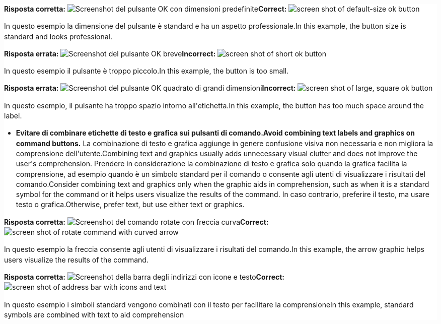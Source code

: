 <span data-ttu-id="caa7e-228">**Risposta corretta:** ![ Screenshot del pulsante OK con dimensioni predefinite ](images/ctrl-command-buttons-image18.png)</span><span class="sxs-lookup"><span data-stu-id="caa7e-228">**Correct:** ![screen shot of default-size ok button ](images/ctrl-command-buttons-image18.png)</span></span>

<span data-ttu-id="caa7e-229">In questo esempio la dimensione del pulsante è standard e ha un aspetto professionale.</span><span class="sxs-lookup"><span data-stu-id="caa7e-229">In this example, the button size is standard and looks professional.</span></span>

<span data-ttu-id="caa7e-230">**Risposta errata:** ![ Screenshot del pulsante OK breve ](images/ctrl-command-buttons-image19.png)</span><span class="sxs-lookup"><span data-stu-id="caa7e-230">**Incorrect:** ![screen shot of short ok button ](images/ctrl-command-buttons-image19.png)</span></span>

<span data-ttu-id="caa7e-231">In questo esempio il pulsante è troppo piccolo.</span><span class="sxs-lookup"><span data-stu-id="caa7e-231">In this example, the button is too small.</span></span>

<span data-ttu-id="caa7e-232">**Risposta errata:** ![ Screenshot del pulsante OK quadrato di grandi dimensioni ](images/ctrl-command-buttons-image20.png)</span><span class="sxs-lookup"><span data-stu-id="caa7e-232">**Incorrect:** ![screen shot of large, square ok button ](images/ctrl-command-buttons-image20.png)</span></span>

<span data-ttu-id="caa7e-233">In questo esempio, il pulsante ha troppo spazio intorno all'etichetta.</span><span class="sxs-lookup"><span data-stu-id="caa7e-233">In this example, the button has too much space around the label.</span></span>

-   <span data-ttu-id="caa7e-234">**Evitare di combinare etichette di testo e grafica sui pulsanti di comando.**</span><span class="sxs-lookup"><span data-stu-id="caa7e-234">**Avoid combining text labels and graphics on command buttons.**</span></span> <span data-ttu-id="caa7e-235">La combinazione di testo e grafica aggiunge in genere confusione visiva non necessaria e non migliora la comprensione dell'utente.</span><span class="sxs-lookup"><span data-stu-id="caa7e-235">Combining text and graphics usually adds unnecessary visual clutter and does not improve the user's comprehension.</span></span> <span data-ttu-id="caa7e-236">Prendere in considerazione la combinazione di testo e grafica solo quando la grafica facilita la comprensione, ad esempio quando è un simbolo standard per il comando o consente agli utenti di visualizzare i risultati del comando.</span><span class="sxs-lookup"><span data-stu-id="caa7e-236">Consider combining text and graphics only when the graphic aids in comprehension, such as when it is a standard symbol for the command or it helps users visualize the results of the command.</span></span> <span data-ttu-id="caa7e-237">In caso contrario, preferire il testo, ma usare testo o grafica.</span><span class="sxs-lookup"><span data-stu-id="caa7e-237">Otherwise, prefer text, but use either text or graphics.</span></span>

<span data-ttu-id="caa7e-238">**Risposta corretta:** ![ Screenshot del comando rotate con freccia curva ](images/ctrl-command-buttons-image21.png)</span><span class="sxs-lookup"><span data-stu-id="caa7e-238">**Correct:** ![screen shot of rotate command with curved arrow ](images/ctrl-command-buttons-image21.png)</span></span>

<span data-ttu-id="caa7e-239">In questo esempio la freccia consente agli utenti di visualizzare i risultati del comando.</span><span class="sxs-lookup"><span data-stu-id="caa7e-239">In this example, the arrow graphic helps users visualize the results of the command.</span></span>

<span data-ttu-id="caa7e-240">**Risposta corretta:** ![ Screenshot della barra degli indirizzi con icone e testo ](images/ctrl-command-buttons-image22.png)</span><span class="sxs-lookup"><span data-stu-id="caa7e-240">**Correct:** ![screen shot of address bar with icons and text ](images/ctrl-command-buttons-image22.png)</span></span>

<span data-ttu-id="caa7e-241">In questo esempio i simboli standard vengono combinati con il testo per facilitare la comprensione</span><span class="sxs-lookup"><span data-stu-id="caa7e-241">In this example, standard symbols are combined with text to aid comprehension</span></span>
